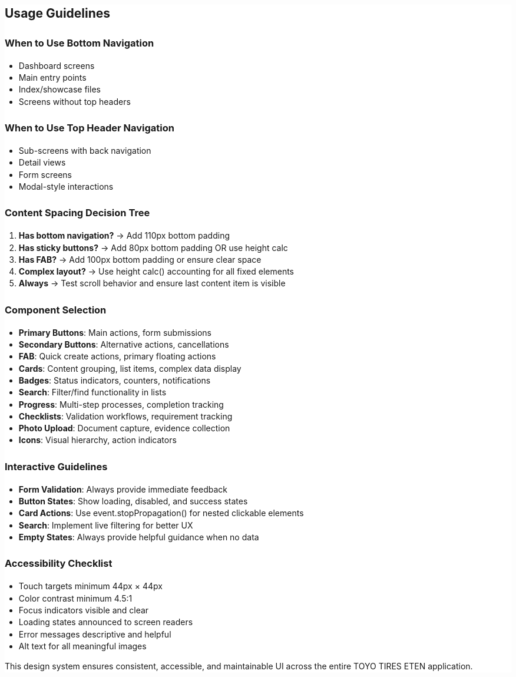 ## Usage Guidelines

### When to Use Bottom Navigation
- Dashboard screens
- Main entry points
- Index/showcase files
- Screens without top headers

### When to Use Top Header Navigation
- Sub-screens with back navigation
- Detail views
- Form screens
- Modal-style interactions

### Content Spacing Decision Tree
1. **Has bottom navigation?** → Add 110px bottom padding
2. **Has sticky buttons?** → Add 80px bottom padding OR use height calc
3. **Has FAB?** → Add 100px bottom padding or ensure clear space
4. **Complex layout?** → Use height calc() accounting for all fixed elements
5. **Always** → Test scroll behavior and ensure last content item is visible

### Component Selection
- **Primary Buttons**: Main actions, form submissions
- **Secondary Buttons**: Alternative actions, cancellations
- **FAB**: Quick create actions, primary floating actions
- **Cards**: Content grouping, list items, complex data display
- **Badges**: Status indicators, counters, notifications
- **Search**: Filter/find functionality in lists
- **Progress**: Multi-step processes, completion tracking
- **Checklists**: Validation workflows, requirement tracking
- **Photo Upload**: Document capture, evidence collection
- **Icons**: Visual hierarchy, action indicators

### Interactive Guidelines
- **Form Validation**: Always provide immediate feedback
- **Button States**: Show loading, disabled, and success states
- **Card Actions**: Use event.stopPropagation() for nested clickable elements
- **Search**: Implement live filtering for better UX
- **Empty States**: Always provide helpful guidance when no data

### Accessibility Checklist
- Touch targets minimum 44px × 44px
- Color contrast minimum 4.5:1
- Focus indicators visible and clear
- Loading states announced to screen readers
- Error messages descriptive and helpful
- Alt text for all meaningful images

This design system ensures consistent, accessible, and maintainable UI across the entire TOYO TIRES ETEN application.